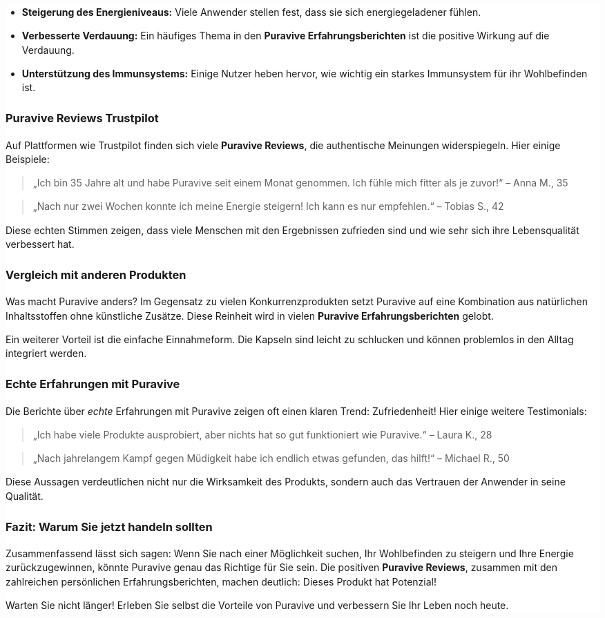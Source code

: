 - **Steigerung des Energieniveaus:** Viele Anwender stellen fest, dass sie sich energiegeladener fühlen.
  
- **Verbesserte Verdauung:** Ein häufiges Thema in den **Puravive Erfahrungsberichten** ist die positive Wirkung auf die Verdauung.

- **Unterstützung des Immunsystems:** Einige Nutzer heben hervor, wie wichtig ein starkes Immunsystem für ihr Wohlbefinden ist.

### Puravive Reviews Trustpilot

Auf Plattformen wie Trustpilot finden sich viele **Puravive Reviews**, die authentische Meinungen widerspiegeln. Hier einige Beispiele:

> „Ich bin 35 Jahre alt und habe Puravive seit einem Monat genommen. Ich fühle mich fitter als je zuvor!“ – Anna M., 35

> „Nach nur zwei Wochen konnte ich meine Energie steigern! Ich kann es nur empfehlen.“ – Tobias S., 42

Diese echten Stimmen zeigen, dass viele Menschen mit den Ergebnissen zufrieden sind und wie sehr sich ihre Lebensqualität verbessert hat.

### Vergleich mit anderen Produkten

Was macht Puravive anders? Im Gegensatz zu vielen Konkurrenzprodukten setzt Puravive auf eine Kombination aus natürlichen Inhaltsstoffen ohne künstliche Zusätze. Diese Reinheit wird in vielen **Puravive Erfahrungsberichten** gelobt.

Ein weiterer Vorteil ist die einfache Einnahmeform. Die Kapseln sind leicht zu schlucken und können problemlos in den Alltag integriert werden.

### Echte Erfahrungen mit Puravive

Die Berichte über *echte* Erfahrungen mit Puravive zeigen oft einen klaren Trend: Zufriedenheit! Hier einige weitere Testimonials:

> „Ich habe viele Produkte ausprobiert, aber nichts hat so gut funktioniert wie Puravive.“ – Laura K., 28 

> „Nach jahrelangem Kampf gegen Müdigkeit habe ich endlich etwas gefunden, das hilft!“ – Michael R., 50 

Diese Aussagen verdeutlichen nicht nur die Wirksamkeit des Produkts, sondern auch das Vertrauen der Anwender in seine Qualität.

### Fazit: Warum Sie jetzt handeln sollten

Zusammenfassend lässt sich sagen: Wenn Sie nach einer Möglichkeit suchen, Ihr Wohlbefinden zu steigern und Ihre Energie zurückzugewinnen, könnte Puravive genau das Richtige für Sie sein. Die positiven **Puravive Reviews**, zusammen mit den zahlreichen persönlichen Erfahrungsberichten, machen deutlich: Dieses Produkt hat Potenzial!

Warten Sie nicht länger! Erleben Sie selbst die Vorteile von Puravive und verbessern Sie Ihr Leben noch heute.

